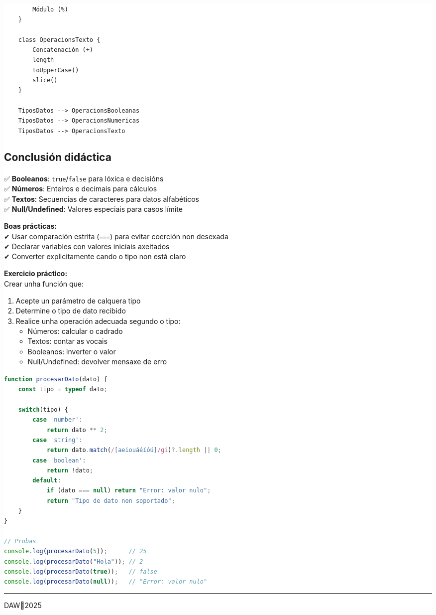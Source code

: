 ```mermaid
        Módulo (%)
    }
    
    class OperacionsTexto {
        Concatenación (+)
        length
        toUpperCase()
        slice()
    }
    
    TiposDatos --> OperacionsBooleanas
    TiposDatos --> OperacionsNumericas
    TiposDatos --> OperacionsTexto
```

## **Conclusión didáctica**

✅ **Booleanos**: `true`/`false` para lóxica e decisións  
✅ **Números**: Enteiros e decimais para cálculos  
✅ **Textos**: Secuencias de caracteres para datos alfabéticos  
✅ **Null/Undefined**: Valores especiais para casos límite  

**Boas prácticas:**  
✔ Usar comparación estrita (`===`) para evitar coerción non desexada  
✔ Declarar variables con valores iniciais axeitados  
✔ Converter explicitamente cando o tipo non está claro  

**Exercicio práctico:**  
Crear unha función que:  
1. Acepte un parámetro de calquera tipo  
2. Determine o tipo de dato recibido  
3. Realice unha operación adecuada segundo o tipo:  
   - Números: calcular o cadrado  
   - Textos: contar as vocais  
   - Booleanos: inverter o valor  
   - Null/Undefined: devolver mensaxe de erro  

```javascript
function procesarDato(dato) {
    const tipo = typeof dato;
    
    switch(tipo) {
        case 'number':
            return dato ** 2;
        case 'string':
            return dato.match(/[aeiouáéíóú]/gi)?.length || 0;
        case 'boolean':
            return !dato;
        default:
            if (dato === null) return "Error: valor nulo";
            return "Tipo de dato non soportado";
    }
}

// Probas
console.log(procesarDato(5));      // 25
console.log(procesarDato("Hola")); // 2
console.log(procesarDato(true));   // false
console.log(procesarDato(null));   // "Error: valor nulo"
```


---

DAW🧊2025